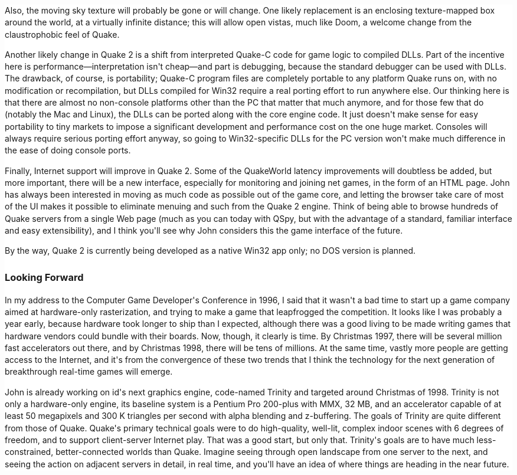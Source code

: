 Also, the moving sky texture will probably be gone or will change. One
likely replacement is an enclosing texture-mapped box around the world,
at a virtually infinite distance; this will allow open vistas, much like
Doom, a welcome change from the claustrophobic feel of Quake.

Another likely change in Quake 2 is a shift from interpreted Quake-C
code for game logic to compiled DLLs. Part of the incentive here is
performance—interpretation isn't cheap—and part is debugging, because
the standard debugger can be used with DLLs. The drawback, of course, is
portability; Quake-C program files are completely portable to any
platform Quake runs on, with no modification or recompilation, but DLLs
compiled for Win32 require a real porting effort to run anywhere else.
Our thinking here is that there are almost no non-console platforms
other than the PC that matter that much anymore, and for those few that
do (notably the Mac and Linux), the DLLs can be ported along with the
core engine code. It just doesn't make sense for easy portability to
tiny markets to impose a significant development and performance cost on
the one huge market. Consoles will always require serious porting effort
anyway, so going to Win32-specific DLLs for the PC version won't make
much difference in the ease of doing console ports.

Finally, Internet support will improve in Quake 2. Some of the
QuakeWorld latency improvements will doubtless be added, but more
important, there will be a new interface, especially for monitoring and
joining net games, in the form of an HTML page. John has always been
interested in moving as much code as possible out of the game core, and
letting the browser take care of most of the UI makes it possible to
eliminate menuing and such from the Quake 2 engine. Think of being able
to browse hundreds of Quake servers from a single Web page (much as you
can today with QSpy, but with the advantage of a standard, familiar
interface and easy extensibility), and I think you'll see why John
considers this the game interface of the future.

By the way, Quake 2 is currently being developed as a native Win32 app
only; no DOS version is planned.

### Looking Forward

In my address to the Computer Game Developer's Conference in 1996, I
said that it wasn't a bad time to start up a game company aimed at
hardware-only rasterization, and trying to make a game that leapfrogged
the competition. It looks like I was probably a year early, because
hardware took longer to ship than I expected, although there was a good
living to be made writing games that hardware vendors could bundle with
their boards. Now, though, it clearly is time. By Christmas 1997, there
will be several million fast accelerators out there, and by Christmas
1998, there will be tens of millions. At the same time, vastly more
people are getting access to the Internet, and it's from the convergence
of these two trends that I think the technology for the next generation
of breakthrough real-time games will emerge.

John is already working on id's next graphics engine, code-named Trinity
and targeted around Christmas of 1998. Trinity is not only a
hardware-only engine, its baseline system is a Pentium Pro 200-plus with
MMX, 32 MB, and an accelerator capable of at least 50 megapixels and 300
K triangles per second with alpha blending and z-buffering. The goals of
Trinity are quite different from those of Quake. Quake's primary
technical goals were to do high-quality, well-lit, complex indoor scenes
with 6 degrees of freedom, and to support client-server Internet play.
That was a good start, but only that. Trinity's goals are to have much
less-constrained, better-connected worlds than Quake. Imagine seeing
through open landscape from one server to the next, and seeing the
action on adjacent servers in detail, in real time, and you'll have an
idea of where things are heading in the near future.
